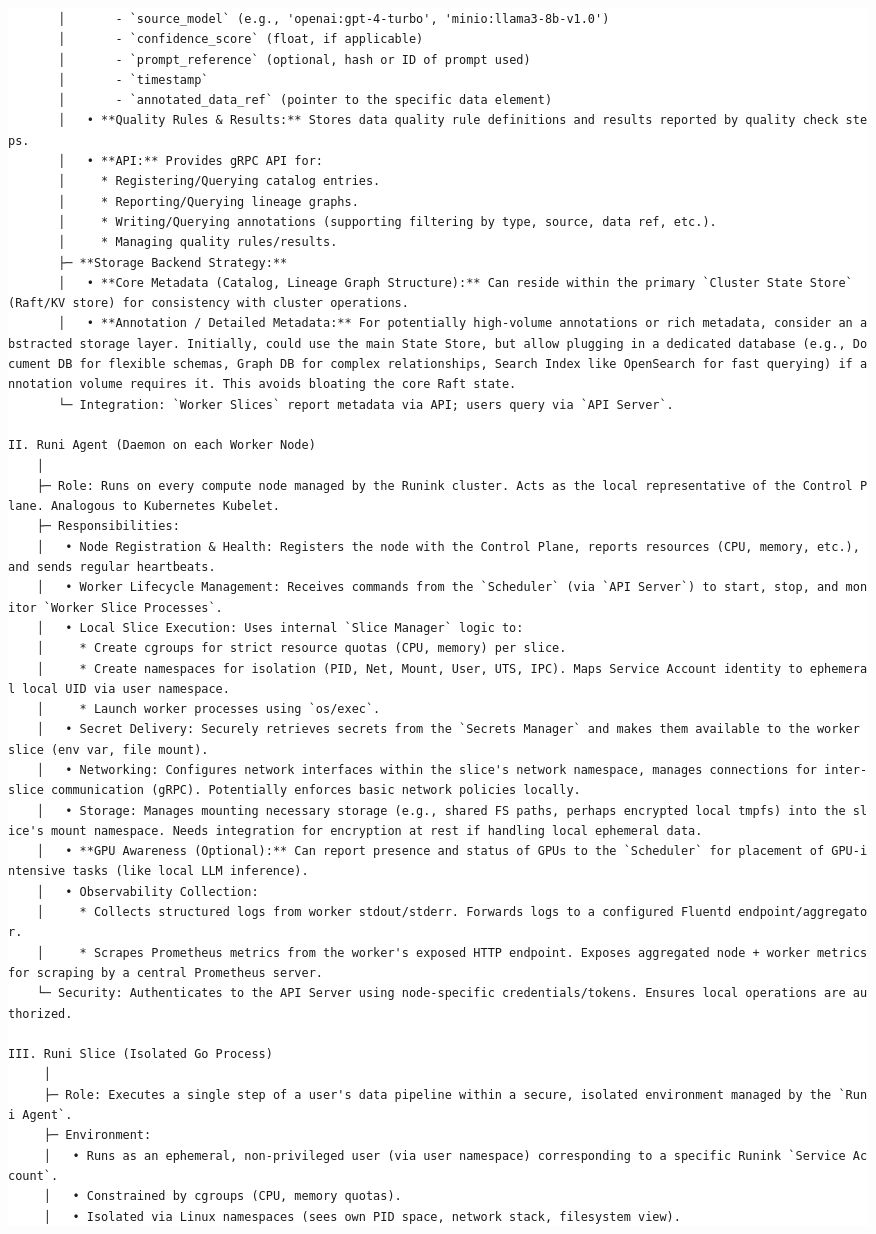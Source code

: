 ```plaintext
       │       - `source_model` (e.g., 'openai:gpt-4-turbo', 'minio:llama3-8b-v1.0')
       │       - `confidence_score` (float, if applicable)
       │       - `prompt_reference` (optional, hash or ID of prompt used)
       │       - `timestamp`
       │       - `annotated_data_ref` (pointer to the specific data element)
       │   • **Quality Rules & Results:** Stores data quality rule definitions and results reported by quality check steps.
       │   • **API:** Provides gRPC API for:
       │     * Registering/Querying catalog entries.
       │     * Reporting/Querying lineage graphs.
       │     * Writing/Querying annotations (supporting filtering by type, source, data ref, etc.).
       │     * Managing quality rules/results.
       ├─ **Storage Backend Strategy:**
       │   • **Core Metadata (Catalog, Lineage Graph Structure):** Can reside within the primary `Cluster State Store` (Raft/KV store) for consistency with cluster operations.
       │   • **Annotation / Detailed Metadata:** For potentially high-volume annotations or rich metadata, consider an abstracted storage layer. Initially, could use the main State Store, but allow plugging in a dedicated database (e.g., Document DB for flexible schemas, Graph DB for complex relationships, Search Index like OpenSearch for fast querying) if annotation volume requires it. This avoids bloating the core Raft state.
       └─ Integration: `Worker Slices` report metadata via API; users query via `API Server`.

II. Runi Agent (Daemon on each Worker Node)
    │
    ├─ Role: Runs on every compute node managed by the Runink cluster. Acts as the local representative of the Control Plane. Analogous to Kubernetes Kubelet.
    ├─ Responsibilities:
    │   • Node Registration & Health: Registers the node with the Control Plane, reports resources (CPU, memory, etc.), and sends regular heartbeats.
    │   • Worker Lifecycle Management: Receives commands from the `Scheduler` (via `API Server`) to start, stop, and monitor `Worker Slice Processes`.
    │   • Local Slice Execution: Uses internal `Slice Manager` logic to:
    │     * Create cgroups for strict resource quotas (CPU, memory) per slice.
    │     * Create namespaces for isolation (PID, Net, Mount, User, UTS, IPC). Maps Service Account identity to ephemeral local UID via user namespace.
    │     * Launch worker processes using `os/exec`.
    │   • Secret Delivery: Securely retrieves secrets from the `Secrets Manager` and makes them available to the worker slice (env var, file mount).
    │   • Networking: Configures network interfaces within the slice's network namespace, manages connections for inter-slice communication (gRPC). Potentially enforces basic network policies locally.
    │   • Storage: Manages mounting necessary storage (e.g., shared FS paths, perhaps encrypted local tmpfs) into the slice's mount namespace. Needs integration for encryption at rest if handling local ephemeral data.
    │   • **GPU Awareness (Optional):** Can report presence and status of GPUs to the `Scheduler` for placement of GPU-intensive tasks (like local LLM inference).
    │   • Observability Collection:
    │     * Collects structured logs from worker stdout/stderr. Forwards logs to a configured Fluentd endpoint/aggregator.
    │     * Scrapes Prometheus metrics from the worker's exposed HTTP endpoint. Exposes aggregated node + worker metrics for scraping by a central Prometheus server.
    └─ Security: Authenticates to the API Server using node-specific credentials/tokens. Ensures local operations are authorized.

III. Runi Slice (Isolated Go Process)
     │
     ├─ Role: Executes a single step of a user's data pipeline within a secure, isolated environment managed by the `Runi Agent`.
     ├─ Environment:
     │   • Runs as an ephemeral, non-privileged user (via user namespace) corresponding to a specific Runink `Service Account`.
     │   • Constrained by cgroups (CPU, memory quotas).
     │   • Isolated via Linux namespaces (sees own PID space, network stack, filesystem view).
```
